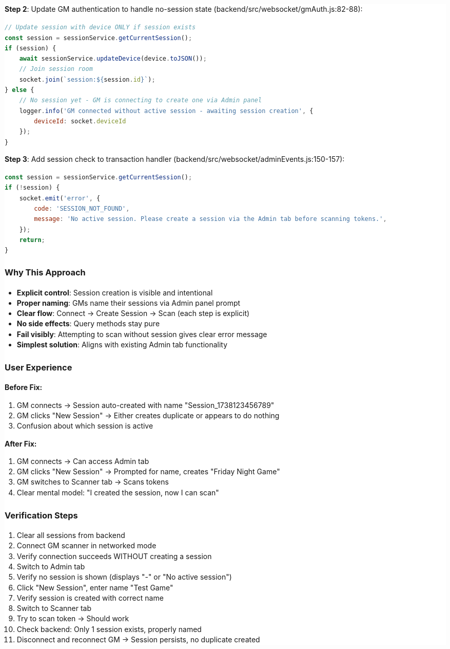 **Step 2**: Update GM authentication to handle no-session state (backend/src/websocket/gmAuth.js:82-88):

```javascript
// Update session with device ONLY if session exists
const session = sessionService.getCurrentSession();
if (session) {
    await sessionService.updateDevice(device.toJSON());
    // Join session room
    socket.join(`session:${session.id}`);
} else {
    // No session yet - GM is connecting to create one via Admin panel
    logger.info('GM connected without active session - awaiting session creation', {
        deviceId: socket.deviceId
    });
}
```

**Step 3**: Add session check to transaction handler (backend/src/websocket/adminEvents.js:150-157):

```javascript
const session = sessionService.getCurrentSession();
if (!session) {
    socket.emit('error', {
        code: 'SESSION_NOT_FOUND',
        message: 'No active session. Please create a session via the Admin tab before scanning tokens.',
    });
    return;
}
```

### Why This Approach
- **Explicit control**: Session creation is visible and intentional
- **Proper naming**: GMs name their sessions via Admin panel prompt
- **Clear flow**: Connect → Create Session → Scan (each step is explicit)
- **No side effects**: Query methods stay pure
- **Fail visibly**: Attempting to scan without session gives clear error message
- **Simplest solution**: Aligns with existing Admin tab functionality

### User Experience
**Before Fix:**
1. GM connects → Session auto-created with name "Session_1738123456789"
2. GM clicks "New Session" → Either creates duplicate or appears to do nothing
3. Confusion about which session is active

**After Fix:**
1. GM connects → Can access Admin tab
2. GM clicks "New Session" → Prompted for name, creates "Friday Night Game"
3. GM switches to Scanner tab → Scans tokens
4. Clear mental model: "I created the session, now I can scan"

### Verification Steps
1. Clear all sessions from backend
2. Connect GM scanner in networked mode
3. Verify connection succeeds WITHOUT creating a session
4. Switch to Admin tab
5. Verify no session is shown (displays "-" or "No active session")
6. Click "New Session", enter name "Test Game"
7. Verify session is created with correct name
8. Switch to Scanner tab
9. Try to scan token → Should work
10. Check backend: Only 1 session exists, properly named
11. Disconnect and reconnect GM → Session persists, no duplicate created
